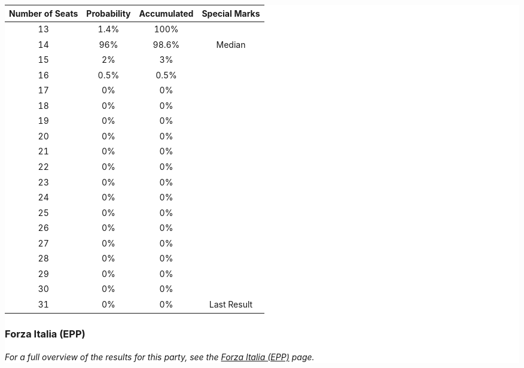 | Number of Seats | Probability | Accumulated | Special Marks |
|:---------------:|:-----------:|:-----------:|:-------------:|
| 13 | 1.4% | 100% |  |
| 14 | 96% | 98.6% | Median |
| 15 | 2% | 3% |  |
| 16 | 0.5% | 0.5% |  |
| 17 | 0% | 0% |  |
| 18 | 0% | 0% |  |
| 19 | 0% | 0% |  |
| 20 | 0% | 0% |  |
| 21 | 0% | 0% |  |
| 22 | 0% | 0% |  |
| 23 | 0% | 0% |  |
| 24 | 0% | 0% |  |
| 25 | 0% | 0% |  |
| 26 | 0% | 0% |  |
| 27 | 0% | 0% |  |
| 28 | 0% | 0% |  |
| 29 | 0% | 0% |  |
| 30 | 0% | 0% |  |
| 31 | 0% | 0% | Last Result |

### Forza Italia (EPP)

*For a full overview of the results for this party, see the [Forza Italia (EPP)](party-forzaitaliaepp.html) page.*
